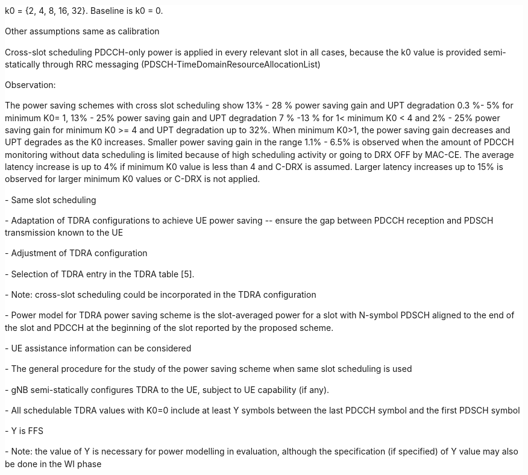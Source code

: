 <p>k0 = {2, 4, 8, 16, 32}. Baseline is k0 = 0.</p>
<p>Other assumptions same as calibration</p></td>
<td>Cross-slot scheduling PDCCH-only power is applied in every relevant slot in all cases, because the k0 value is provided semi-statically through RRC messaging (PDSCH-TimeDomainResourceAllocationList)</td>
<td></td>
<td></td>
</tr>
</tbody>
</table>

Observation:

The power saving schemes with cross slot scheduling show 13% - 28 %
power saving gain and UPT degradation 0.3 %- 5% for minimum K0= 1, 13% -
25% power saving gain and UPT degradation 7 % -13 % for 1\< minimum K0
\< 4 and 2% - 25% power saving gain for minimum K0 \>= 4 and UPT
degradation up to 32%. When minimum K0\>1, the power saving gain
decreases and UPT degrades as the K0 increases. Smaller power saving
gain in the range 1.1% - 6.5% is observed when the amount of PDCCH
monitoring without data scheduling is limited because of high scheduling
activity or going to DRX OFF by MAC-CE. The average latency increase is
up to 4% if minimum K0 value is less than 4 and C-DRX is assumed. Larger
latency increases up to 15% is observed for larger minimum K0 values or
C-DRX is not applied.

\- Same slot scheduling

\- Adaptation of TDRA configurations to achieve UE power saving --
ensure the gap between PDCCH reception and PDSCH transmission known to
the UE

\- Adjustment of TDRA configuration

\- Selection of TDRA entry in the TDRA table \[5\].

\- Note: cross-slot scheduling could be incorporated in the TDRA
configuration

\- Power model for TDRA power saving scheme is the slot-averaged power
for a slot with N-symbol PDSCH aligned to the end of the slot and PDCCH
at the beginning of the slot reported by the proposed scheme.

\- UE assistance information can be considered

\- The general procedure for the study of the power saving scheme when
same slot scheduling is used

\- gNB semi-statically configures TDRA to the UE, subject to UE
capability (if any).

\- All schedulable TDRA values with K0=0 include at least Y symbols
between the last PDCCH symbol and the first PDSCH symbol

\- Y is FFS

\- Note: the value of Y is necessary for power modelling in evaluation,
although the specification (if specified) of Y value may also be done in
the WI phase
